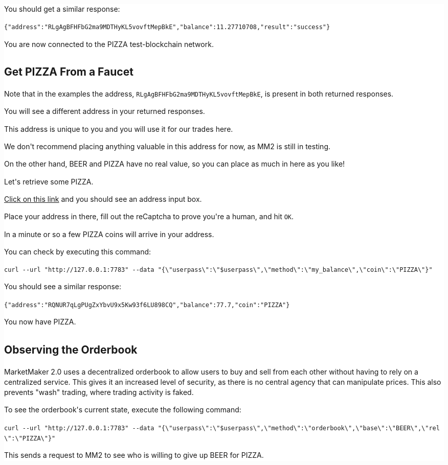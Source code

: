 You should get a similar response:

```
{"address":"RLgAgBFHFbG2ma9MDTHyKL5vovftMepBkE","balance":11.27710708,"result":"success"}
```

You are now connected to the PIZZA test-blockchain network.

## Get PIZZA From a Faucet

Note that in the examples the address, `RLgAgBFHFbG2ma9MDTHyKL5vovftMepBkE`, is present in both returned responses.

You will see a different address in your returned responses.

This address is unique to you and you will use it for our trades here.

We don't recommend placing anything valuable in this address for now, as MM2 is still in testing.

On the other hand, BEER and PIZZA have no real value, so you can place as much in here as you like!

Let's retrieve some PIZZA.

[Click on this link](https://www.atomicexplorer.com/#/faucet/pizza) and you should see an address input box. 

Place your address in there, fill out the reCaptcha to prove you're a human, and hit `OK`.

In a minute or so a few PIZZA coins will arrive in your address. 

You can check by executing this command:

```
curl --url "http://127.0.0.1:7783" --data "{\"userpass\":\"$userpass\",\"method\":\"my_balance\",\"coin\":\"PIZZA\"}"
```

You should see a similar response:

```
{"address":"RQNUR7qLgPUgZxYbvU9x5Kw93f6LU898CQ","balance":77.7,"coin":"PIZZA"}
```

You now have PIZZA.

## Observing the Orderbook

MarketMaker 2.0 uses a decentralized orderbook to allow users to buy and sell from each other without having to rely on a centralized service. This gives it an increased level of security, as there is no central agency that can manipulate prices. This also prevents "wash" trading, where trading activity is faked. 

To see the orderbook's current state, execute the following command:

```
curl --url "http://127.0.0.1:7783" --data "{\"userpass\":\"$userpass\",\"method\":\"orderbook\",\"base\":\"BEER\",\"rel\":\"PIZZA\"}"
```

This sends a request to MM2 to see who is willing to give up BEER for PIZZA.

